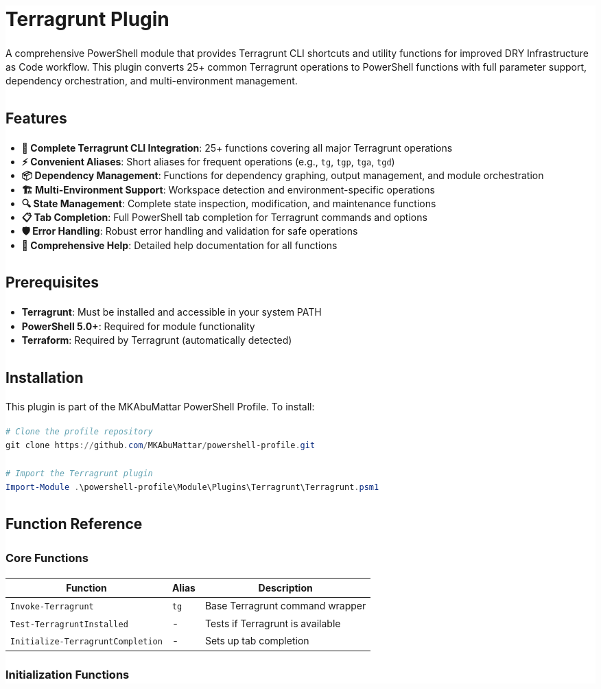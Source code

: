 # Terragrunt Plugin

A comprehensive PowerShell module that provides Terragrunt CLI shortcuts and utility functions for improved DRY Infrastructure as Code workflow. This plugin converts 25+ common Terragrunt operations to PowerShell functions with full parameter support, dependency orchestration, and multi-environment management.

## Features

- **🚀 Complete Terragrunt CLI Integration**: 25+ functions covering all major Terragrunt operations
- **⚡ Convenient Aliases**: Short aliases for frequent operations (e.g., `tg`, `tgp`, `tga`, `tgd`)
- **📦 Dependency Management**: Functions for dependency graphing, output management, and module orchestration
- **🏗️ Multi-Environment Support**: Workspace detection and environment-specific operations
- **🔍 State Management**: Complete state inspection, modification, and maintenance functions
- **📋 Tab Completion**: Full PowerShell tab completion for Terragrunt commands and options
- **🛡️ Error Handling**: Robust error handling and validation for safe operations
- **📖 Comprehensive Help**: Detailed help documentation for all functions

## Prerequisites

- **Terragrunt**: Must be installed and accessible in your system PATH
- **PowerShell 5.0+**: Required for module functionality
- **Terraform**: Required by Terragrunt (automatically detected)

## Installation

This plugin is part of the MKAbuMattar PowerShell Profile. To install:

```powershell
# Clone the profile repository
git clone https://github.com/MKAbuMattar/powershell-profile.git

# Import the Terragrunt plugin
Import-Module .\powershell-profile\Module\Plugins\Terragrunt\Terragrunt.psm1
```

## Function Reference

### Core Functions

| Function | Alias | Description |
|----------|-------|-------------|
| `Invoke-Terragrunt` | `tg` | Base Terragrunt command wrapper |
| `Test-TerragruntInstalled` | - | Tests if Terragrunt is available |
| `Initialize-TerragruntCompletion` | - | Sets up tab completion |

### Initialization Functions
